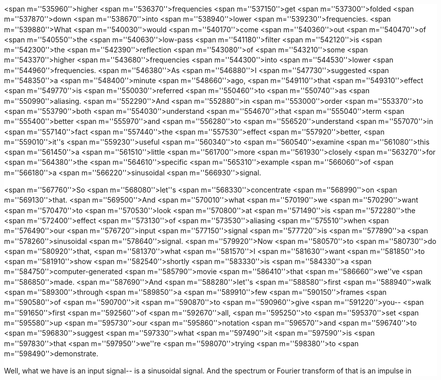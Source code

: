   <span m=''535960''>higher</span> <span m=''536370''>frequencies</span> <span m=''537150''>get</span>
  <span m=''537300''>folded</span> <span m=''537870''>down</span> <span m=''538670''>into</span>
  <span m=''538940''>lower</span> <span m=''539230''>frequencies.</span> <span m=''539880''>What</span>
  <span m=''540030''>would</span> <span m=''540170''>come</span> <span m=''540360''>out</span>
  <span m=''540470''>of</span> <span m=''540550''>the</span> <span m=''540630''>low-pass</span>
  <span m=''541180''>filter</span> <span m=''542120''>is</span> <span m=''542300''>the</span>
  <span m=''542390''>reflection</span> <span m=''543080''>of</span> <span m=''543210''>some</span>
  <span m=''543370''>higher</span> <span m=''543680''>frequencies</span> <span m=''544300''>into</span>
  <span m=''544530''>lower</span> <span m=''544960''>frequencies.</span> <span m=''546380''>As</span>
  <span m=''546880''>I</span> <span m=''547730''>suggested</span> <span m=''548350''>a</span>
  <span m=''548400''>minute</span> <span m=''548660''>ago,</span> <span m=''549110''>that</span>
  <span m=''549310''>effect</span> <span m=''549770''>is</span> <span m=''550030''>referred</span>
  <span m=''550460''>to</span> <span m=''550740''>as</span> <span m=''550990''>aliasing.</span>
  <span m=''552290''>And</span> <span m=''552880''>in</span> <span m=''553000''>order</span>
  <span m=''553370''>to</span> <span m=''553790''>both</span> <span m=''554030''>understand</span>
  <span m=''554670''>that</span> <span m=''555040''>term</span> <span m=''555400''>better</span>
  <span m=''555970''>and</span> <span m=''556280''>to</span> <span m=''556520''>understand</span>
  <span m=''557070''>in</span> <span m=''557140''>fact</span> <span m=''557440''>the</span>
  <span m=''557530''>effect</span> <span m=''557920''>better,</span> <span m=''559010''>it''s</span>
  <span m=''559230''>useful</span> <span m=''560340''>to</span> <span m=''560540''>examine</span>
  <span m=''561080''>this</span> <span m=''561450''>a</span> <span m=''561510''>little</span>
  <span m=''561700''>more</span> <span m=''561930''>closely</span> <span m=''563270''>for</span>
  <span m=''564380''>the</span> <span m=''564610''>specific</span> <span m=''565310''>example</span>
  <span m=''566060''>of</span> <span m=''566180''>a</span> <span m=''566220''>sinusoidal</span>
  <span m=''566930''>signal.</span> </p><p><span m=''567760''>So</span> <span m=''568080''>let''s</span>
  <span m=''568330''>concentrate</span> <span m=''568990''>on</span> <span m=''569130''>that.</span>
  <span m=''569500''>And</span> <span m=''570010''>what</span> <span m=''570190''>we</span>
  <span m=''570290''>want</span> <span m=''570470''>to</span> <span m=''570530''>look</span>
  <span m=''570800''>at</span> <span m=''571490''>is</span> <span m=''572280''>the</span>
  <span m=''572400''>effect</span> <span m=''573130''>of</span> <span m=''573530''>aliasing</span>
  <span m=''575510''>when</span> <span m=''576490''>our</span> <span m=''576720''>input</span>
  <span m=''577150''>signal</span> <span m=''577720''>is</span> <span m=''577890''>a</span>
  <span m=''578260''>sinusoidal</span> <span m=''578640''>signal.</span> <span m=''579920''>Now</span>
  <span m=''580570''>to</span> <span m=''580730''>do</span> <span m=''580920''>that,</span>
  <span m=''581370''>what</span> <span m=''581570''>I</span> <span m=''581630''>want</span>
  <span m=''581850''>to</span> <span m=''581910''>show</span> <span m=''582540''>shortly</span>
  <span m=''583330''>is</span> <span m=''584330''>a</span> <span m=''584750''>computer-generated</span>
  <span m=''585790''>movie</span> <span m=''586410''>that</span> <span m=''586660''>we''ve</span>
  <span m=''586850''>made.</span> <span m=''587690''>And</span> <span m=''588280''>let''s</span>
  <span m=''588580''>first</span> <span m=''588940''>walk</span> <span m=''589300''>through</span>
  <span m=''589850''>a</span> <span m=''589910''>few</span> <span m=''590150''>frames</span>
  <span m=''590580''>of</span> <span m=''590700''>it</span> <span m=''590870''>to</span>
  <span m=''590960''>give</span> <span m=''591220''>you--</span> <span m=''591650''>first</span>
  <span m=''592560''>of</span> <span m=''592670''>all,</span> <span m=''595250''>to</span>
  <span m=''595370''>set</span> <span m=''595580''>up</span> <span m=''595730''>our</span>
  <span m=''595860''>notation</span> <span m=''596570''>and</span> <span m=''596740''>to</span>
  <span m=''596830''>suggest</span> <span m=''597330''>what</span> <span m=''597490''>it</span>
  <span m=''597590''>is</span> <span m=''597830''>that</span> <span m=''597950''>we''re</span>
  <span m=''598070''>trying</span> <span m=''598380''>to</span> <span m=''598490''>demonstrate.</span>
  </p><p><span m=''600530''>Well,</span> <span m=''601740''>what</span> <span m=''601960''>we</span>
  <span m=''602120''>have</span> <span m=''603320''>is</span> <span m=''603930''>an</span>
  <span m=''604050''>input</span> <span m=''604440''>signal--</span> <span m=''604800''>is</span>
  <span m=''606250''>a</span> <span m=''606470''>sinusoidal</span> <span m=''607170''>signal.</span>
  <span m=''607490''>And</span> <span m=''609030''>the</span> <span m=''609710''>spectrum</span>
  <span m=''610470''>or</span> <span m=''610580''>Fourier</span> <span m=''611020''>transform</span>
  <span m=''611690''>of</span> <span m=''611790''>that</span> <span m=''612460''>is</span>
  <span m=''612630''>an</span> <span m=''612720''>impulse</span> <span m=''613340''>in</span>